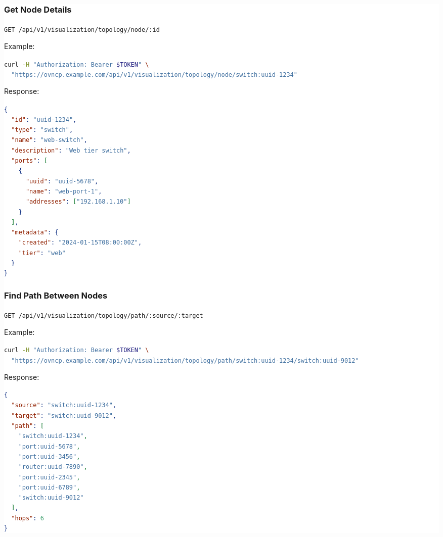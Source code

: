 ### Get Node Details

```http
GET /api/v1/visualization/topology/node/:id
```

Example:
```bash
curl -H "Authorization: Bearer $TOKEN" \
  "https://ovncp.example.com/api/v1/visualization/topology/node/switch:uuid-1234"
```

Response:
```json
{
  "id": "uuid-1234",
  "type": "switch",
  "name": "web-switch",
  "description": "Web tier switch",
  "ports": [
    {
      "uuid": "uuid-5678",
      "name": "web-port-1",
      "addresses": ["192.168.1.10"]
    }
  ],
  "metadata": {
    "created": "2024-01-15T08:00:00Z",
    "tier": "web"
  }
}
```

### Find Path Between Nodes

```http
GET /api/v1/visualization/topology/path/:source/:target
```

Example:
```bash
curl -H "Authorization: Bearer $TOKEN" \
  "https://ovncp.example.com/api/v1/visualization/topology/path/switch:uuid-1234/switch:uuid-9012"
```

Response:
```json
{
  "source": "switch:uuid-1234",
  "target": "switch:uuid-9012",
  "path": [
    "switch:uuid-1234",
    "port:uuid-5678",
    "port:uuid-3456",
    "router:uuid-7890",
    "port:uuid-2345",
    "port:uuid-6789",
    "switch:uuid-9012"
  ],
  "hops": 6
}
```
